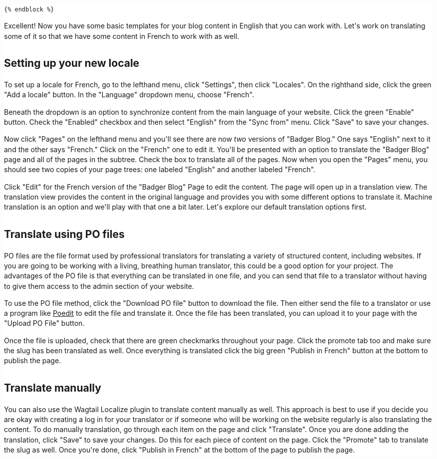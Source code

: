 ```
{% endblock %}
```

Excellent! Now you have some basic templates for your blog content in English that you can work with. Let's work on translating some of it so that we have some content in French to work with as well.

## Setting up your new locale

To set up a locale for French, go to the lefthand menu, click "Settings", then click "Locales". On the righthand side, click the green "Add a locale" button. In the "Language" dropdown menu, choose "French". 

Beneath the dropdown is an option to synchronize content from the main language of your website. Click the green "Enable" button. Check the "Enabled" checkbox and then select "English" from the "Sync from" menu. Click "Save" to save your changes.

Now click "Pages" on the lefthand menu and you'll see there are now _two_ versions of "Badger Blog." One says "English" next to it and the other says "French." Click on the "French" one to edit it. You'll be presented with an option to translate the "Badger Blog" page and all of the pages in the subtree. Check the box to translate all of the pages. Now when you open the "Pages" menu, you should see two copies of your page trees: one labeled "English" and another labeled "French".

Click "Edit" for the French version of the "Badger Blog" Page to edit the content. The page will open up in a translation view. The translation view provides the content in the original language and provides you with some different options to translate it. Machine translation is an option and we'll play with that one a bit later. Let's explore our default translation options first.

## Translate using PO files

PO files are the file format used by professional translators for translating a variety of structured content, including websites. If you are going to be working with a living, breathing human translator, this could be a good option for your project. The advantages of the PO file is that everything can be translated in one file, and you can send that file to a translator without having to give them access to the admin section of your website.

To use the PO file method, click the "Download PO file" button to download the file. Then either send the file to a translator or use a program like [Poedit](https://poedit.net/download) to edit the file and translate it. Once the file has been translated, you can upload it to your page with the "Upload PO File" button.

Once the file is uploaded, check that there are green checkmarks throughout your page. Click the promote tab too and make sure the slug has been translated as well. Once everything is translated click the big green "Publish in French" button at the bottom to publish the page.

## Translate manually

You can also use the Wagtail Localize plugin to translate content manually as well. This approach is best to use if you decide you are okay with creating a log in for your translator or if someone who will be working on the website regularly is also translating the content. To do manually translation, go through each item on the page and click "Translate". Once you are done adding the translation, click "Save" to save your changes. Do this for each piece of content on the page. Click the "Promote" tab to translate the slug as well. Once you're done, click "Publish in French" at the bottom of the page to publish the page.
